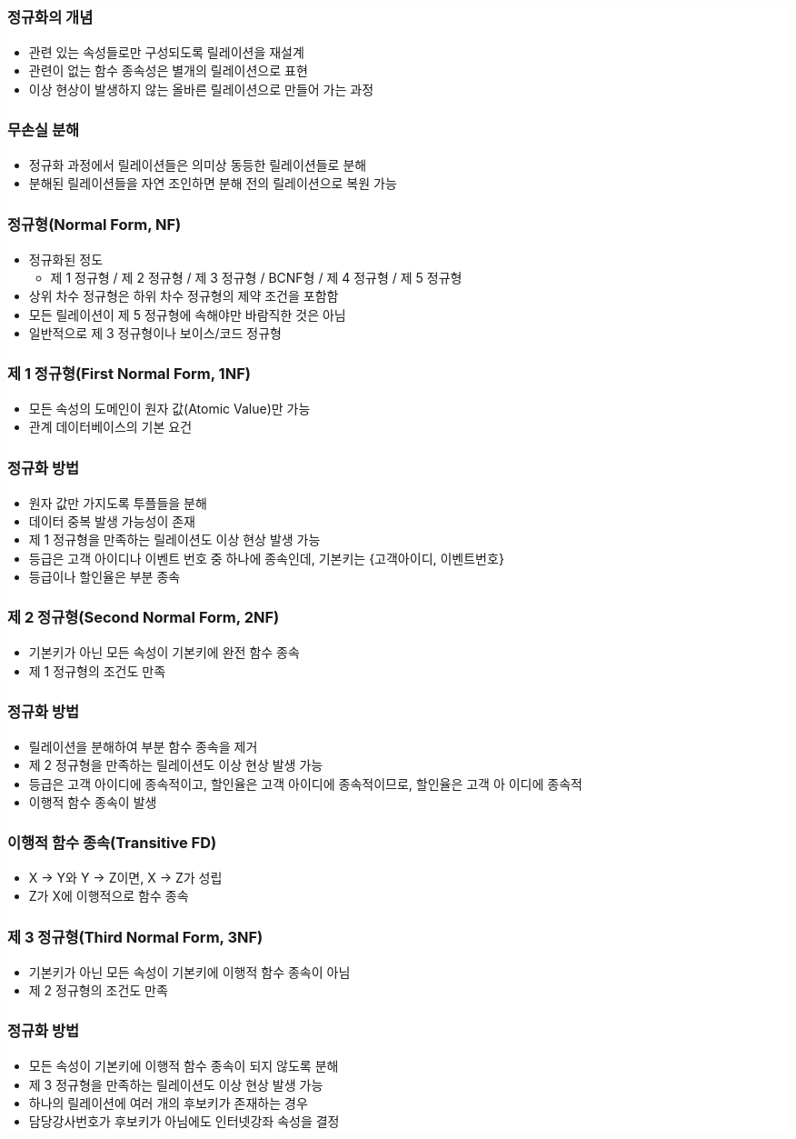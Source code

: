 ### 정규화의 개념
- 관련 있는 속성들로만 구성되도록 릴레이션을 재설계
- 관련이 없는 함수 종속성은 별개의 릴레이션으로 표현
- 이상 현상이 발생하지 않는 올바른 릴레이션으로 만들어 가는 과정

### 무손실 분해
- 정규화 과정에서 릴레이션들은 의미상 동등한 릴레이션들로 분해
- 분해된 릴레이션들을 자연 조인하면 분해 전의 릴레이션으로 복원 가능


### 정규형(Normal Form, NF)

- 정규화된 정도
    - 제 1 정규형 / 제 2 정규형 / 제 3 정규형 / BCNF형 / 제 4 정규형 / 제 5 정규형
- 상위 차수 정규형은 하위 차수 정규형의 제약 조건을 포함함
- 모든 릴레이션이 제 5 정규형에 속해야만 바람직한 것은 아님
- 일반적으로 제 3 정규형이나 보이스/코드 정규형

### 제 1 정규형(First Normal Form, 1NF)
- 모든 속성의 도메인이 원자 값(Atomic Value)만 가능
- 관계 데이터베이스의 기본 요건

### 정규화 방법
- 원자 값만 가지도록 투플들을 분해
- 데이터 중복 발생 가능성이 존재
- 제 1 정규형을 만족하는 릴레이션도 이상 현상 발생 가능
- 등급은 고객 아이디나 이벤트 번호 중 하나에 종속인데, 기본키는 {고객아이디, 이벤트번호}
- 등급이나 할인율은 부분 종속


### 제 2 정규형(Second Normal Form, 2NF)
- 기본키가 아닌 모든 속성이 기본키에 완전 함수 종속
-  제 1 정규형의 조건도 만족

### 정규화 방법
- 릴레이션을 분해하여 부분 함수 종속을 제거
- 제 2 정규형을 만족하는 릴레이션도 이상 현상 발생 가능
- 등급은 고객 아이디에 종속적이고, 할인율은 고객 아이디에 종속적이므로, 할인율은 고객 아
이디에 종속적
- 이행적 함수 종속이 발생


### 이행적 함수 종속(Transitive FD)
- X → Y와 Y → Z이면, X → Z가 성립
- Z가 X에 이행적으로 함수 종속

### 제 3 정규형(Third Normal Form, 3NF)
- 기본키가 아닌 모든 속성이 기본키에 이행적 함수 종속이 아님
- 제 2 정규형의 조건도 만족

### 정규화 방법
- 모든 속성이 기본키에 이행적 함수 종속이 되지 않도록 분해
- 제 3 정규형을 만족하는 릴레이션도 이상 현상 발생 가능
- 하나의 릴레이션에 여러 개의 후보키가 존재하는 경우
- 담당강사번호가 후보키가 아님에도 인터넷강좌 속성을 결정
